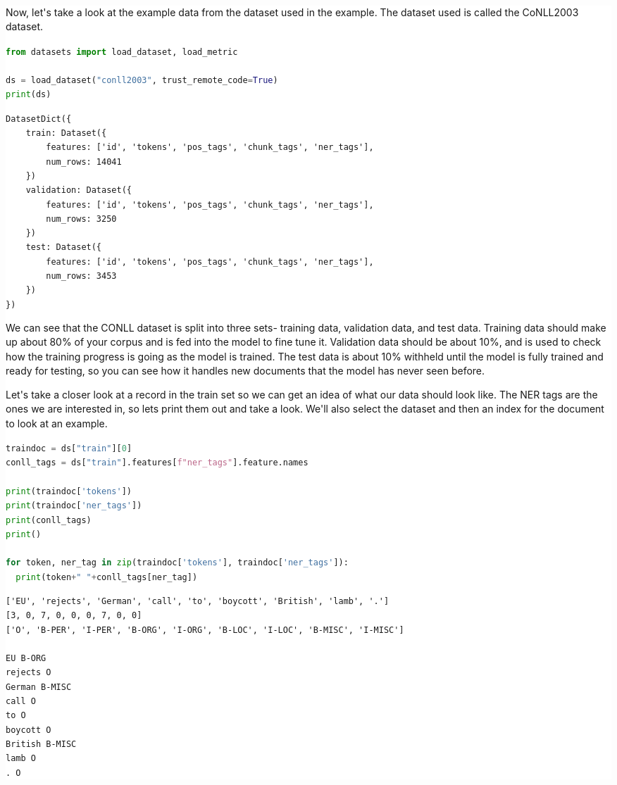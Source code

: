 Now, let's take a look at the example data from the dataset used in the example. The dataset used is called the CoNLL2003 dataset.

```python
from datasets import load_dataset, load_metric

ds = load_dataset("conll2003", trust_remote_code=True)
print(ds)
```

```
DatasetDict({
    train: Dataset({
        features: ['id', 'tokens', 'pos_tags', 'chunk_tags', 'ner_tags'],
        num_rows: 14041
    })
    validation: Dataset({
        features: ['id', 'tokens', 'pos_tags', 'chunk_tags', 'ner_tags'],
        num_rows: 3250
    })
    test: Dataset({
        features: ['id', 'tokens', 'pos_tags', 'chunk_tags', 'ner_tags'],
        num_rows: 3453
    })
})
```

We can see that the CONLL dataset is split into three sets- training data, validation data, and test data. Training data should make up about 80% of your corpus and is fed into the model to fine tune it. Validation data should be about 10%, and is used to check how the training progress is going as the model is trained. The test data is about 10% withheld until the model is fully trained and ready for testing, so you can see how it handles new documents that the model has never seen before.

Let's take a closer look at a record in the train set so we can get an idea of what our data should look like. The NER tags are the ones we are interested in, so lets print them out and take a look. We'll also select the dataset and then an index for the document to look at an example.

```python
traindoc = ds["train"][0]
conll_tags = ds["train"].features[f"ner_tags"].feature.names

print(traindoc['tokens'])
print(traindoc['ner_tags'])
print(conll_tags)
print()

for token, ner_tag in zip(traindoc['tokens'], traindoc['ner_tags']):
  print(token+" "+conll_tags[ner_tag])
```

```
['EU', 'rejects', 'German', 'call', 'to', 'boycott', 'British', 'lamb', '.']
[3, 0, 7, 0, 0, 0, 7, 0, 0]
['O', 'B-PER', 'I-PER', 'B-ORG', 'I-ORG', 'B-LOC', 'I-LOC', 'B-MISC', 'I-MISC']

EU B-ORG
rejects O
German B-MISC
call O
to O
boycott O
British B-MISC
lamb O
. O
```
